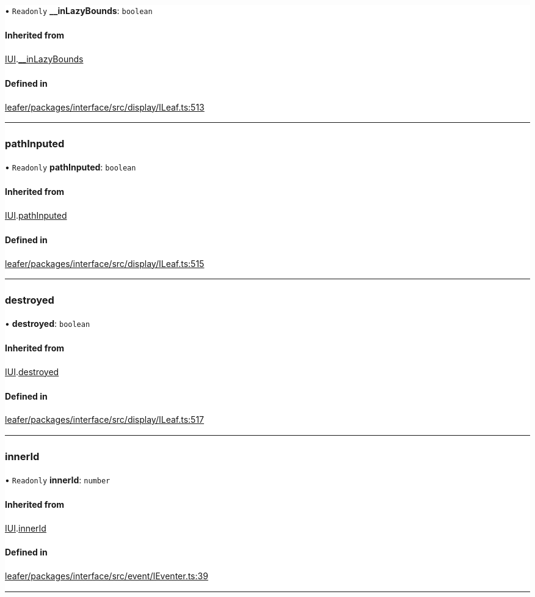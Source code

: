 • `Readonly` **\_\_inLazyBounds**: `boolean`

#### Inherited from

[IUI](IUI.md).[__inLazyBounds](IUI.md#__inlazybounds)

#### Defined in

[leafer/packages/interface/src/display/ILeaf.ts:513](https://github.com/leaferjs/leafer/blob/27e942d/packages/interface/src/display/ILeaf.ts#L513)

___

### pathInputed

• `Readonly` **pathInputed**: `boolean`

#### Inherited from

[IUI](IUI.md).[pathInputed](IUI.md#pathinputed)

#### Defined in

[leafer/packages/interface/src/display/ILeaf.ts:515](https://github.com/leaferjs/leafer/blob/27e942d/packages/interface/src/display/ILeaf.ts#L515)

___

### destroyed

• **destroyed**: `boolean`

#### Inherited from

[IUI](IUI.md).[destroyed](IUI.md#destroyed)

#### Defined in

[leafer/packages/interface/src/display/ILeaf.ts:517](https://github.com/leaferjs/leafer/blob/27e942d/packages/interface/src/display/ILeaf.ts#L517)

___

### innerId

• `Readonly` **innerId**: `number`

#### Inherited from

[IUI](IUI.md).[innerId](IUI.md#innerid)

#### Defined in

[leafer/packages/interface/src/event/IEventer.ts:39](https://github.com/leaferjs/leafer/blob/27e942d/packages/interface/src/event/IEventer.ts#L39)

___

